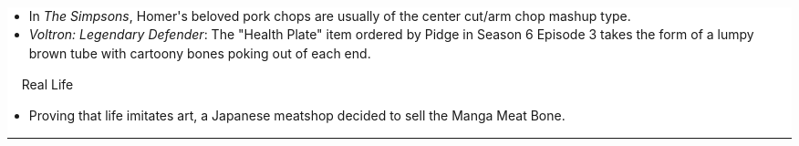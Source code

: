 -   In _The Simpsons_, Homer's beloved pork chops are usually of the center cut/arm chop mashup type.
-   _Voltron: Legendary Defender_: The "Health Plate" item ordered by Pidge in Season 6 Episode 3 takes the form of a lumpy brown tube with cartoony bones poking out of each end.

    Real Life 

-   Proving that life imitates art, a Japanese meatshop decided to sell the Manga Meat Bone.

___